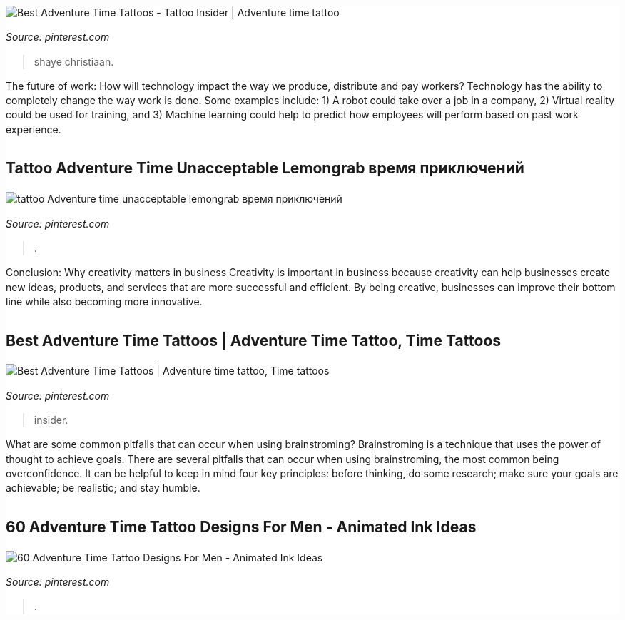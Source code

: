 <img loading=lazy src="https://i.pinimg.com/originals/ff/96/e2/ff96e26e4994cc709fd16c33c5ccc6bf.jpg" onerror="this.onerror=null;this.src='https://tse2.mm.bing.net/th?id=OIP.Bfg7sLA5EeutB232SkQIWgHaJf&amp;pid=15.1';" alt="Best Adventure Time Tattoos - Tattoo Insider | Adventure time tattoo">

_Source: pinterest.com_

>shaye christiaan. 

	

The future of work: How will technology impact the way we produce, distribute and pay workers?
Technology has the ability to completely change the way work is done. Some examples include: 1) A robot could take over a job in a company, 2) Virtual reality could be used for training, and 3) Machine learning could help to predict how employees will perform based on past work experience.

    
## Tattoo Adventure Time Unacceptable Lemongrab время приключений

<img loading=lazy src="https://i.pinimg.com/originals/d7/be/3a/d7be3aaba96d62a78a65248008988fbd.jpg" onerror="this.onerror=null;this.src='https://tse2.mm.bing.net/th?id=OIP.vp1hVkR2RQno-iD1B2hvUgHaHY&amp;pid=15.1';" alt="tattoo Adventure time unacceptable lemongrab время приключений">

_Source: pinterest.com_

>. 

	

Conclusion: Why creativity matters in business
Creativity is important in business because creativity can help businesses create new ideas, products, and services that are more successful and efficient. By being creative, businesses can improve their bottom line while also becoming more innovative.

    
## Best Adventure Time Tattoos | Adventure Time Tattoo, Time Tattoos

<img loading=lazy src="https://i.pinimg.com/originals/a8/af/2e/a8af2ed9858166001bde47d5aa892417.jpg" onerror="this.onerror=null;this.src='https://tse3.mm.bing.net/th?id=OIP.FXIZqwC-gCJvoT4q0IrgtAHaHa&amp;pid=15.1';" alt="Best Adventure Time Tattoos | Adventure time tattoo, Time tattoos">

_Source: pinterest.com_

>insider. 

	

What are some common pitfalls that can occur when using brainstroming?
Brainstroming is a technique that uses the power of thought to achieve goals. There are several pitfalls that can occur when using brainstroming, the most common being overconfidence. It can be helpful to keep in mind four key principles: before thinking, do some research; make sure your goals are achievable; be realistic; and stay humble.

    
## 60 Adventure Time Tattoo Designs For Men - Animated Ink Ideas

<img loading=lazy src="https://i.pinimg.com/originals/3b/6d/dd/3b6dddc08f1b7d6987c410a31d8cbbee.jpg" onerror="this.onerror=null;this.src='https://tse1.mm.bing.net/th?id=OIP.ZQVQ0OjvP7EKORNQCo1jHAHaHa&amp;pid=15.1';" alt="60 Adventure Time Tattoo Designs For Men - Animated Ink Ideas">

_Source: pinterest.com_

>. 
